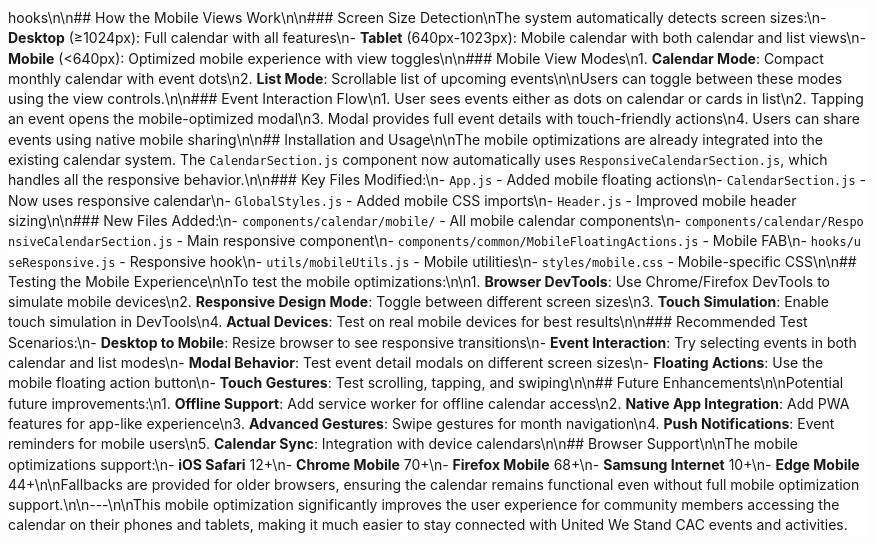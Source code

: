 hooks\n\n## How the Mobile Views Work\n\n### Screen Size Detection\nThe system automatically detects screen sizes:\n- **Desktop** (≥1024px): Full calendar with all features\n- **Tablet** (640px-1023px): Mobile calendar with both calendar and list views\n- **Mobile** (<640px): Optimized mobile experience with view toggles\n\n### Mobile View Modes\n1. **Calendar Mode**: Compact monthly calendar with event dots\n2. **List Mode**: Scrollable list of upcoming events\n\nUsers can toggle between these modes using the view controls.\n\n### Event Interaction Flow\n1. User sees events either as dots on calendar or cards in list\n2. Tapping an event opens the mobile-optimized modal\n3. Modal provides full event details with touch-friendly actions\n4. Users can share events using native mobile sharing\n\n## Installation and Usage\n\nThe mobile optimizations are already integrated into the existing calendar system. The `CalendarSection.js` component now automatically uses `ResponsiveCalendarSection.js`, which handles all the responsive behavior.\n\n### Key Files Modified:\n- `App.js` - Added mobile floating actions\n- `CalendarSection.js` - Now uses responsive calendar\n- `GlobalStyles.js` - Added mobile CSS imports\n- `Header.js` - Improved mobile header sizing\n\n### New Files Added:\n- `components/calendar/mobile/` - All mobile calendar components\n- `components/calendar/ResponsiveCalendarSection.js` - Main responsive component\n- `components/common/MobileFloatingActions.js` - Mobile FAB\n- `hooks/useResponsive.js` - Responsive hook\n- `utils/mobileUtils.js` - Mobile utilities\n- `styles/mobile.css` - Mobile-specific CSS\n\n## Testing the Mobile Experience\n\nTo test the mobile optimizations:\n\n1. **Browser DevTools**: Use Chrome/Firefox DevTools to simulate mobile devices\n2. **Responsive Design Mode**: Toggle between different screen sizes\n3. **Touch Simulation**: Enable touch simulation in DevTools\n4. **Actual Devices**: Test on real mobile devices for best results\n\n### Recommended Test Scenarios:\n- **Desktop to Mobile**: Resize browser to see responsive transitions\n- **Event Interaction**: Try selecting events in both calendar and list modes\n- **Modal Behavior**: Test event detail modals on different screen sizes\n- **Floating Actions**: Use the mobile floating action button\n- **Touch Gestures**: Test scrolling, tapping, and swiping\n\n## Future Enhancements\n\nPotential future improvements:\n1. **Offline Support**: Add service worker for offline calendar access\n2. **Native App Integration**: Add PWA features for app-like experience\n3. **Advanced Gestures**: Swipe gestures for month navigation\n4. **Push Notifications**: Event reminders for mobile users\n5. **Calendar Sync**: Integration with device calendars\n\n## Browser Support\n\nThe mobile optimizations support:\n- **iOS Safari** 12+\n- **Chrome Mobile** 70+\n- **Firefox Mobile** 68+\n- **Samsung Internet** 10+\n- **Edge Mobile** 44+\n\nFallbacks are provided for older browsers, ensuring the calendar remains functional even without full mobile optimization support.\n\n---\n\nThis mobile optimization significantly improves the user experience for community members accessing the calendar on their phones and tablets, making it much easier to stay connected with United We Stand CAC events and activities.